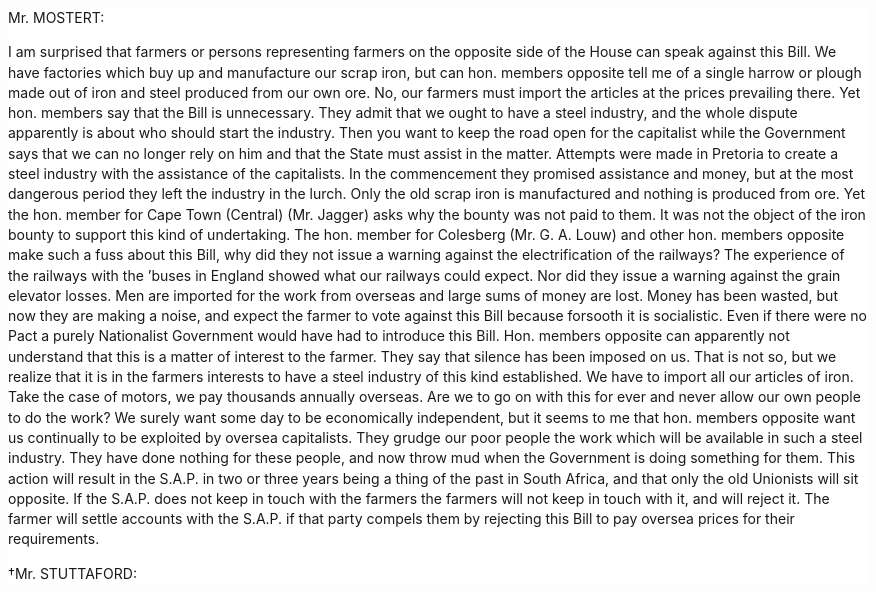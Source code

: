 </speech>

<speech by="#mostert">

<from>Mr. <person refersTo="hansard_za">MOSTERT</person>:</from>

<p>I am surprised that farmers or persons representing farmers on the opposite side of the House can speak against this Bill. We have factories which buy up and manufacture our scrap iron, but can hon. members opposite tell me of a single harrow or plough made out of iron and steel produced from our own ore. No, our farmers must import the articles at the prices prevailing there. Yet hon. members say that the Bill is unnecessary. They admit that we ought to have a steel industry, and the whole dispute apparently is about who should start the industry. Then you want to keep the road open for the capitalist while the Government says that we can no longer rely on him and that the State must assist in the matter. Attempts were made in Pretoria to create a steel industry with the assistance of the capitalists. In the commencement they promised assistance and money, but at the most dangerous period they left the industry in the lurch. Only the old scrap iron is manufactured and nothing is produced from ore. Yet the hon. member for Cape Town (Central) (Mr. Jagger) asks why the bounty was not paid to them. It was not the object of the iron bounty to support this kind of undertaking. The hon. member for Colesberg (Mr. G. A. Louw) and other hon. members opposite make such a fuss about this Bill, why did they not issue a warning against the electrification of the railways? The experience of the railways with the &#x2019;buses in England showed what our railways could expect. Nor did they issue a warning against the grain elevator losses. Men are imported for the work from overseas and large sums of money are lost. Money has been wasted, but now they are making a noise, and expect the farmer to vote against this Bill because forsooth it is socialistic. Even if there were no Pact a purely Nationalist Government would have had to introduce this Bill. Hon. members opposite can apparently not understand that this is a matter of interest to the farmer. They say that silence has been imposed on us. That is not so, but we realize that it is in the farmers interests to have a steel industry of this kind established. We have to import all our articles of iron. Take the case of motors, we pay thousands annually overseas. Are we to go on with this for ever and never allow our own people to do the work? We surely want some day to be economically independent, but it seems to me that hon. members opposite want us continually to be exploited by oversea capitalists. They grudge our poor people the work which will be available in such a steel industry. They have done nothing for these <span class="col_155-156" refersTo="page_0144"/>people, and now throw mud when the Government is doing something for them. This action will result in the S.A.P. in two or three years being a thing of the past in South Africa, and that only the old Unionists will sit opposite. If the S.A.P. does not keep in touch with the farmers the farmers will not keep in touch with it, and will reject it. The farmer will settle accounts with the S.A.P. if that party compels them by rejecting this Bill to pay oversea prices for their requirements.</p>

</speech>

<speech by="#stuttaford">

<from>&#x2020;Mr. <person refersTo="hansard_za">STUTTAFORD</person>:</from>

